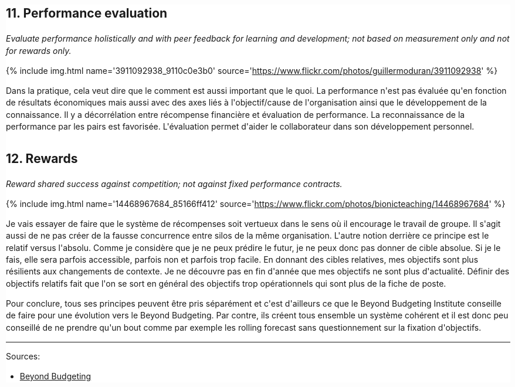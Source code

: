 
## 11. Performance evaluation

_Evaluate performance holistically and with peer feedback for learning and development; not based on measurement only and not for rewards only._

{% include img.html
    name='3911092938_9110c0e3b0'
    source='https://www.flickr.com/photos/guillermoduran/3911092938'
%}

Dans la pratique, cela veut dire que le comment est aussi important que le quoi. La performance n'est pas évaluée qu'en fonction de résultats économiques mais aussi avec des axes liés à l'objectif/cause de l'organisation ainsi que le développement de la connaissance. Il y a décorrélation entre récompense financière et évaluation de performance. La reconnaissance de la performance par les pairs est favorisée. L'évaluation permet d'aider le collaborateur dans son développement personnel.


## 12. Rewards

_Reward shared success against competition; not against fixed performance contracts._

{% include img.html
    name='14468967684_85166ff412'
    source='https://www.flickr.com/photos/bionicteaching/14468967684'
%}

Je vais essayer de faire que le système de récompenses soit vertueux dans le sens où il encourage le travail de groupe. Il s'agit aussi de ne pas créer de la fausse concurrence entre silos de la même organisation. L'autre notion derrière ce principe est le relatif versus l'absolu. Comme je considère que je ne peux prédire le futur, je ne peux donc pas donner de cible absolue. Si je le fais, elle sera parfois accessible, parfois non et parfois trop facile. En donnant des cibles relatives, mes objectifs sont plus résilients aux changements de contexte. Je ne découvre pas en fin d'année que mes objectifs ne sont plus d'actualité. Définir des objectifs relatifs fait que l'on se sort en général des objectifs trop opérationnels qui sont plus de la fiche de poste.

Pour conclure, tous ses principes peuvent être pris séparément et c'est d'ailleurs ce que le Beyond Budgeting Institute conseille de faire pour une évolution vers le Beyond Budgeting. Par contre, ils créent tous ensemble un système cohérent et il est donc peu conseillé de ne prendre qu'un bout comme par exemple les rolling forecast sans questionnement sur la fixation d'objectifs.

---
Sources:

- [Beyond Budgeting]


[Beyond Budgeting]: /books/implementing_beyond_budgeting-bogsnes_bjarte.html
